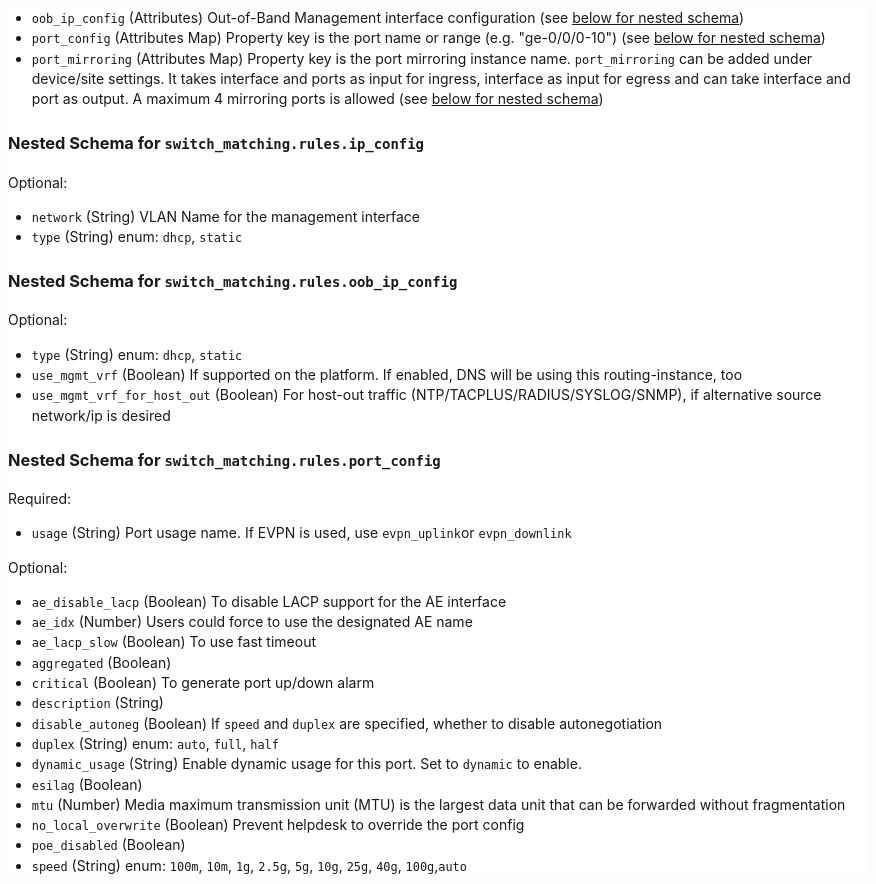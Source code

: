 - `oob_ip_config` (Attributes) Out-of-Band Management interface configuration (see [below for nested schema](#nestedatt--switch_matching--rules--oob_ip_config))
- `port_config` (Attributes Map) Property key is the port name or range (e.g. "ge-0/0/0-10") (see [below for nested schema](#nestedatt--switch_matching--rules--port_config))
- `port_mirroring` (Attributes Map) Property key is the port mirroring instance name. `port_mirroring` can be added under device/site settings. It takes interface and ports as input for ingress, interface as input for egress and can take interface and port as output. A maximum 4 mirroring ports is allowed (see [below for nested schema](#nestedatt--switch_matching--rules--port_mirroring))

<a id="nestedatt--switch_matching--rules--ip_config"></a>
### Nested Schema for `switch_matching.rules.ip_config`

Optional:

- `network` (String) VLAN Name for the management interface
- `type` (String) enum: `dhcp`, `static`


<a id="nestedatt--switch_matching--rules--oob_ip_config"></a>
### Nested Schema for `switch_matching.rules.oob_ip_config`

Optional:

- `type` (String) enum: `dhcp`, `static`
- `use_mgmt_vrf` (Boolean) If supported on the platform. If enabled, DNS will be using this routing-instance, too
- `use_mgmt_vrf_for_host_out` (Boolean) For host-out traffic (NTP/TACPLUS/RADIUS/SYSLOG/SNMP), if alternative source network/ip is desired


<a id="nestedatt--switch_matching--rules--port_config"></a>
### Nested Schema for `switch_matching.rules.port_config`

Required:

- `usage` (String) Port usage name. If EVPN is used, use `evpn_uplink`or `evpn_downlink`

Optional:

- `ae_disable_lacp` (Boolean) To disable LACP support for the AE interface
- `ae_idx` (Number) Users could force to use the designated AE name
- `ae_lacp_slow` (Boolean) To use fast timeout
- `aggregated` (Boolean)
- `critical` (Boolean) To generate port up/down alarm
- `description` (String)
- `disable_autoneg` (Boolean) If `speed` and `duplex` are specified, whether to disable autonegotiation
- `duplex` (String) enum: `auto`, `full`, `half`
- `dynamic_usage` (String) Enable dynamic usage for this port. Set to `dynamic` to enable.
- `esilag` (Boolean)
- `mtu` (Number) Media maximum transmission unit (MTU) is the largest data unit that can be forwarded without fragmentation
- `no_local_overwrite` (Boolean) Prevent helpdesk to override the port config
- `poe_disabled` (Boolean)
- `speed` (String) enum: `100m`, `10m`, `1g`, `2.5g`, `5g`, `10g`, `25g`, `40g`, `100g`,`auto`
